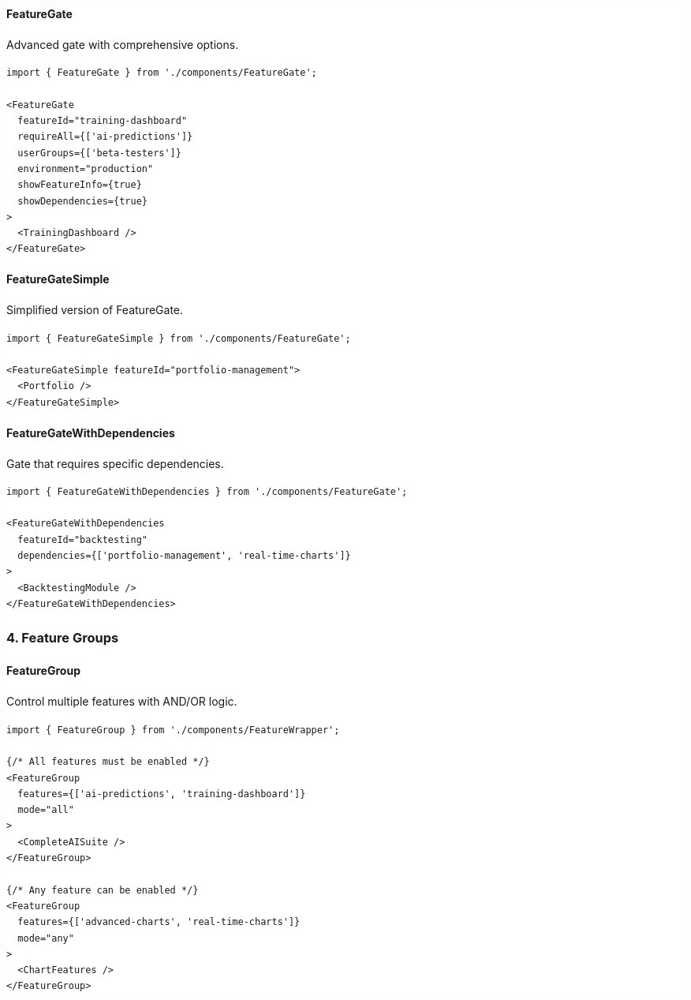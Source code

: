 #### FeatureGate
Advanced gate with comprehensive options.

```tsx
import { FeatureGate } from './components/FeatureGate';

<FeatureGate
  featureId="training-dashboard"
  requireAll={['ai-predictions']}
  userGroups={['beta-testers']}
  environment="production"
  showFeatureInfo={true}
  showDependencies={true}
>
  <TrainingDashboard />
</FeatureGate>
```

#### FeatureGateSimple
Simplified version of FeatureGate.

```tsx
import { FeatureGateSimple } from './components/FeatureGate';

<FeatureGateSimple featureId="portfolio-management">
  <Portfolio />
</FeatureGateSimple>
```

#### FeatureGateWithDependencies
Gate that requires specific dependencies.

```tsx
import { FeatureGateWithDependencies } from './components/FeatureGate';

<FeatureGateWithDependencies 
  featureId="backtesting"
  dependencies={['portfolio-management', 'real-time-charts']}
>
  <BacktestingModule />
</FeatureGateWithDependencies>
```

### 4. Feature Groups

#### FeatureGroup
Control multiple features with AND/OR logic.

```tsx
import { FeatureGroup } from './components/FeatureWrapper';

{/* All features must be enabled */}
<FeatureGroup 
  features={['ai-predictions', 'training-dashboard']}
  mode="all"
>
  <CompleteAISuite />
</FeatureGroup>

{/* Any feature can be enabled */}
<FeatureGroup 
  features={['advanced-charts', 'real-time-charts']}
  mode="any"
>
  <ChartFeatures />
</FeatureGroup>
```